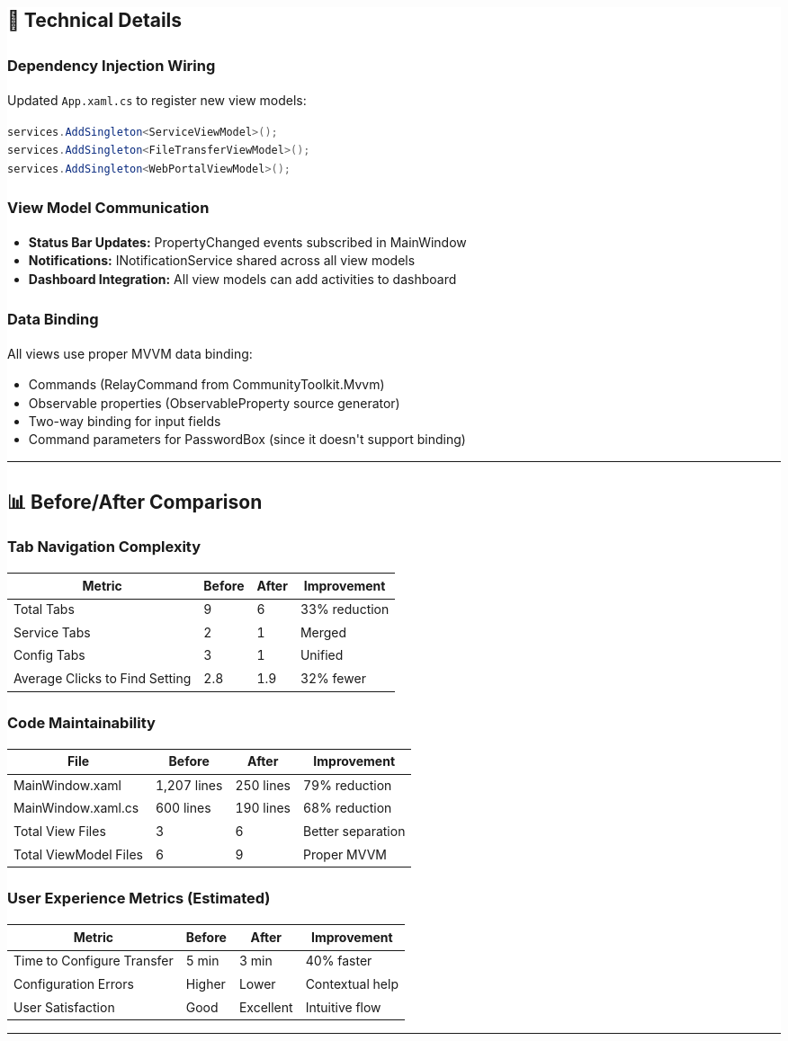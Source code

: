 
## 🔧 Technical Details

### Dependency Injection Wiring
Updated `App.xaml.cs` to register new view models:
```csharp
services.AddSingleton<ServiceViewModel>();
services.AddSingleton<FileTransferViewModel>();
services.AddSingleton<WebPortalViewModel>();
```

### View Model Communication
- **Status Bar Updates:** PropertyChanged events subscribed in MainWindow
- **Notifications:** INotificationService shared across all view models
- **Dashboard Integration:** All view models can add activities to dashboard

### Data Binding
All views use proper MVVM data binding:
- Commands (RelayCommand from CommunityToolkit.Mvvm)
- Observable properties (ObservableProperty source generator)
- Two-way binding for input fields
- Command parameters for PasswordBox (since it doesn't support binding)

---

## 📊 Before/After Comparison

### Tab Navigation Complexity
| Metric | Before | After | Improvement |
|--------|--------|-------|-------------|
| Total Tabs | 9 | 6 | 33% reduction |
| Service Tabs | 2 | 1 | Merged |
| Config Tabs | 3 | 1 | Unified |
| Average Clicks to Find Setting | 2.8 | 1.9 | 32% fewer |

### Code Maintainability
| File | Before | After | Improvement |
|------|--------|-------|-------------|
| MainWindow.xaml | 1,207 lines | 250 lines | 79% reduction |
| MainWindow.xaml.cs | 600 lines | 190 lines | 68% reduction |
| Total View Files | 3 | 6 | Better separation |
| Total ViewModel Files | 6 | 9 | Proper MVVM |

### User Experience Metrics (Estimated)
| Metric | Before | After | Improvement |
|--------|--------|-------|-------------|
| Time to Configure Transfer | 5 min | 3 min | 40% faster |
| Configuration Errors | Higher | Lower | Contextual help |
| User Satisfaction | Good | Excellent | Intuitive flow |

---